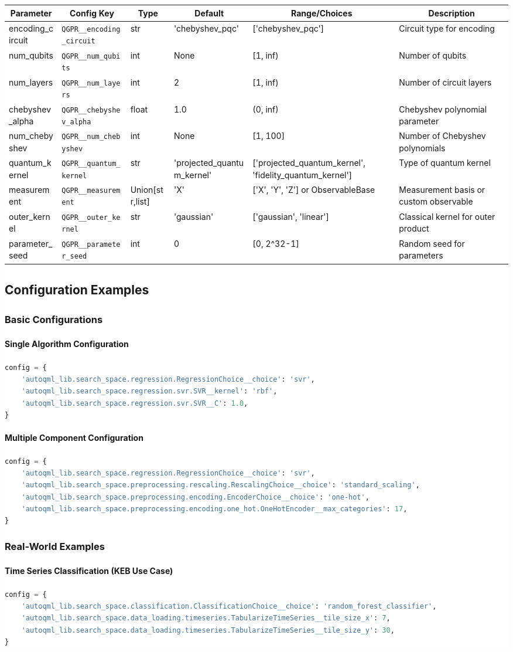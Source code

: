 | Parameter        | Config Key               | Type            | Default                    | Range/Choices                                           | Description                            |
| ---------------- | ------------------------ | --------------- | -------------------------- | ------------------------------------------------------- | -------------------------------------- |
| encoding_circuit | `QGPR__encoding_circuit` | str             | 'chebyshev_pqc'            | ['chebyshev_pqc']                                       | Circuit type for encoding              |
| num_qubits       | `QGPR__num_qubits`       | int             | None                       | [1, inf)                                                | Number of qubits                       |
| num_layers       | `QGPR__num_layers`       | int             | 2                          | [1, inf)                                                | Number of circuit layers               |
| chebyshev_alpha  | `QGPR__chebyshev_alpha`  | float           | 1.0                        | (0, inf)                                                | Chebyshev polynomial parameter         |
| num_chebyshev    | `QGPR__num_chebyshev`    | int             | None                       | [1, 100]                                                | Number of Chebyshev polynomials        |
| quantum_kernel   | `QGPR__quantum_kernel`   | str             | 'projected_quantum_kernel' | ['projected_quantum_kernel', 'fidelity_quantum_kernel'] | Type of quantum kernel                 |
| measurement      | `QGPR__measurement`      | Union[str,list] | 'X'                        | ['X', 'Y', 'Z'] or ObservableBase                       | Measurement basis or custom observable |
| outer_kernel     | `QGPR__outer_kernel`     | str             | 'gaussian'                 | ['gaussian', 'linear']                                  | Classical kernel for outer product     |
| parameter_seed   | `QGPR__parameter_seed`   | int             | 0                          | [0, 2^32-1]                                             | Random seed for parameters             |

## Configuration Examples

### Basic Configurations

#### Single Algorithm Configuration

```python
config = {
    'autoqml_lib.search_space.regression.RegressionChoice__choice': 'svr',
    'autoqml_lib.search_space.regression.svr.SVR__kernel': 'rbf',
    'autoqml_lib.search_space.regression.svr.SVR__C': 1.0,
}
```

#### Multiple Component Configuration

```python
config = {
    'autoqml_lib.search_space.regression.RegressionChoice__choice': 'svr',
    'autoqml_lib.search_space.preprocessing.rescaling.RescalingChoice__choice': 'standard_scaling',
    'autoqml_lib.search_space.preprocessing.encoding.EncoderChoice__choice': 'one-hot',
    'autoqml_lib.search_space.preprocessing.encoding.one_hot.OneHotEncoder__max_categories': 17,
}
```

### Real-World Examples

#### Time Series Classification (KEB Use Case)

```python
config = {
    'autoqml_lib.search_space.classification.ClassificationChoice__choice': 'random_forest_classifier',
    'autoqml_lib.search_space.data_loading.timeseries.TabularizeTimeSeries__tile_size_x': 7,
    'autoqml_lib.search_space.data_loading.timeseries.TabularizeTimeSeries__tile_size_y': 30,
}
```
